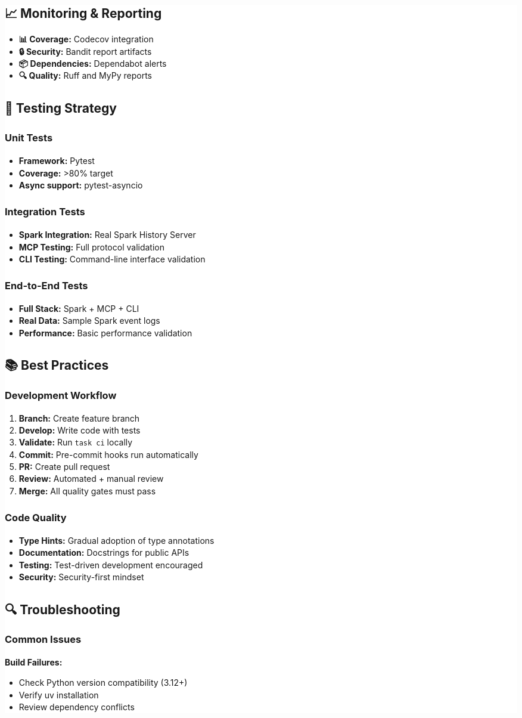 ## 📈 Monitoring & Reporting

- **📊 Coverage:** Codecov integration
- **🔒 Security:** Bandit report artifacts
- **📦 Dependencies:** Dependabot alerts
- **🔍 Quality:** Ruff and MyPy reports

## 🧪 Testing Strategy

### Unit Tests
- **Framework:** Pytest
- **Coverage:** >80% target
- **Async support:** pytest-asyncio

### Integration Tests
- **Spark Integration:** Real Spark History Server
- **MCP Testing:** Full protocol validation
- **CLI Testing:** Command-line interface validation

### End-to-End Tests
- **Full Stack:** Spark + MCP + CLI
- **Real Data:** Sample Spark event logs
- **Performance:** Basic performance validation

## 📚 Best Practices

### Development Workflow
1. **Branch:** Create feature branch
2. **Develop:** Write code with tests
3. **Validate:** Run `task ci` locally
4. **Commit:** Pre-commit hooks run automatically
5. **PR:** Create pull request
6. **Review:** Automated + manual review
7. **Merge:** All quality gates must pass

### Code Quality
- **Type Hints:** Gradual adoption of type annotations
- **Documentation:** Docstrings for public APIs
- **Testing:** Test-driven development encouraged
- **Security:** Security-first mindset

## 🔍 Troubleshooting

### Common Issues

**Build Failures:**
- Check Python version compatibility (3.12+)
- Verify uv installation
- Review dependency conflicts
